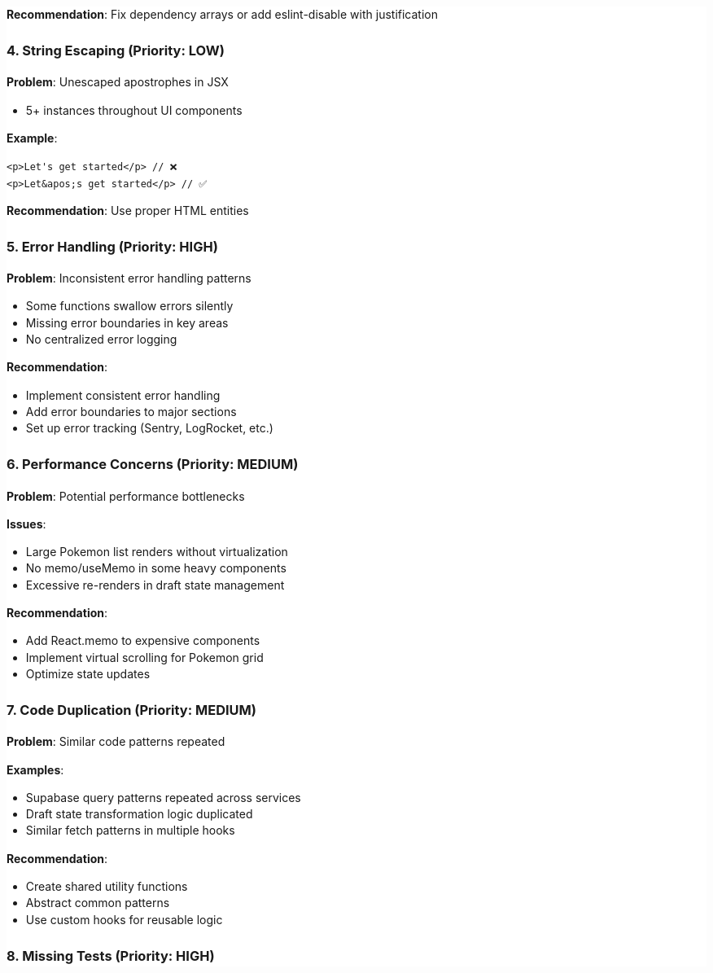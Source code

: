 **Recommendation**: Fix dependency arrays or add eslint-disable with justification

### 4. String Escaping (Priority: LOW)

**Problem**: Unescaped apostrophes in JSX
- 5+ instances throughout UI components

**Example**:
```tsx
<p>Let's get started</p> // ❌
<p>Let&apos;s get started</p> // ✅
```

**Recommendation**: Use proper HTML entities

### 5. Error Handling (Priority: HIGH)

**Problem**: Inconsistent error handling patterns
- Some functions swallow errors silently
- Missing error boundaries in key areas
- No centralized error logging

**Recommendation**:
- Implement consistent error handling
- Add error boundaries to major sections
- Set up error tracking (Sentry, LogRocket, etc.)

### 6. Performance Concerns (Priority: MEDIUM)

**Problem**: Potential performance bottlenecks

**Issues**:
- Large Pokemon list renders without virtualization
- No memo/useMemo in some heavy components
- Excessive re-renders in draft state management

**Recommendation**:
- Add React.memo to expensive components
- Implement virtual scrolling for Pokemon grid
- Optimize state updates

### 7. Code Duplication (Priority: MEDIUM)

**Problem**: Similar code patterns repeated

**Examples**:
- Supabase query patterns repeated across services
- Draft state transformation logic duplicated
- Similar fetch patterns in multiple hooks

**Recommendation**:
- Create shared utility functions
- Abstract common patterns
- Use custom hooks for reusable logic

### 8. Missing Tests (Priority: HIGH)
